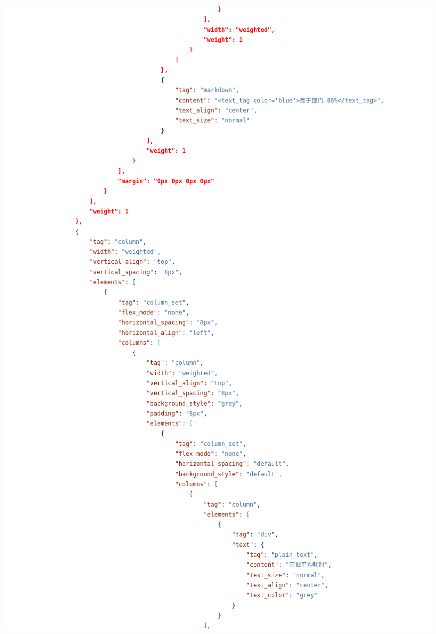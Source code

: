 ```json
                                                            }
                                                        ],
                                                        "width": "weighted",
                                                        "weight": 1
                                                    }
                                                ]
                                            },
                                            {
                                                "tag": "markdown",
                                                "content": "<text_tag color='blue'>高于部门 86%</text_tag>",
                                                "text_align": "center",
                                                "text_size": "normal"
                                            }
                                        ],
                                        "weight": 1
                                    }
                                ],
                                "margin": "0px 0px 0px 0px"
                            }
                        ],
                        "weight": 1
                    },
                    {
                        "tag": "column",
                        "width": "weighted",
                        "vertical_align": "top",
                        "vertical_spacing": "8px",
                        "elements": [
                            {
                                "tag": "column_set",
                                "flex_mode": "none",
                                "horizontal_spacing": "8px",
                                "horizontal_align": "left",
                                "columns": [
                                    {
                                        "tag": "column",
                                        "width": "weighted",
                                        "vertical_align": "top",
                                        "vertical_spacing": "8px",
                                        "background_style": "grey",
                                        "padding": "8px",
                                        "elements": [
                                            {
                                                "tag": "column_set",
                                                "flex_mode": "none",
                                                "horizontal_spacing": "default",
                                                "background_style": "default",
                                                "columns": [
                                                    {
                                                        "tag": "column",
                                                        "elements": [
                                                            {
                                                                "tag": "div",
                                                                "text": {
                                                                    "tag": "plain_text",
                                                                    "content": "审批平均耗时",
                                                                    "text_size": "normal",
                                                                    "text_align": "center",
                                                                    "text_color": "grey"
                                                                }
                                                            }
                                                        ],
```